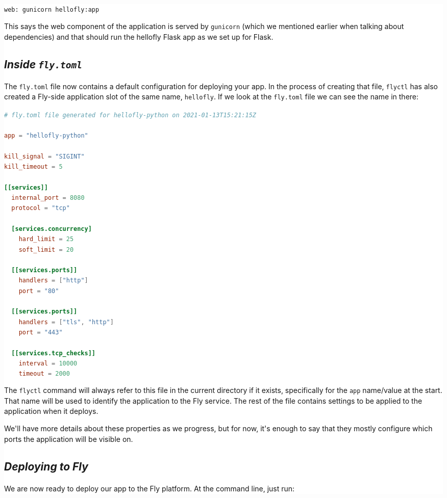```Procfile
web: gunicorn hellofly:app
```

This says the web component of the application is served by `gunicorn` (which we mentioned earlier when talking about dependencies) and that should run the hellofly Flask app as we set up for Flask.

## _Inside `fly.toml`_

The `fly.toml` file now contains a default configuration for deploying your app. In the process of creating that file, `flyctl` has also created a Fly-side application slot of the same name, `hellofly`. If we look at the `fly.toml` file we can see the name in there:

```toml
# fly.toml file generated for hellofly-python on 2021-01-13T15:21:15Z

app = "hellofly-python"

kill_signal = "SIGINT"
kill_timeout = 5

[[services]]
  internal_port = 8080
  protocol = "tcp"

  [services.concurrency]
    hard_limit = 25
    soft_limit = 20

  [[services.ports]]
    handlers = ["http"]
    port = "80"

  [[services.ports]]
    handlers = ["tls", "http"]
    port = "443"

  [[services.tcp_checks]]
    interval = 10000
    timeout = 2000
```

The `flyctl` command will always refer to this file in the current directory if it exists, specifically for the `app` name/value at the start. That name will be used to identify the application to the Fly service. The rest of the file contains settings to be applied to the application when it deploys.

We'll have more details about these properties as we progress, but for now, it's enough to say that they mostly configure which ports the application will be visible on.

## _Deploying to Fly_

We are now ready to deploy our app to the Fly platform. At the command line, just run:
